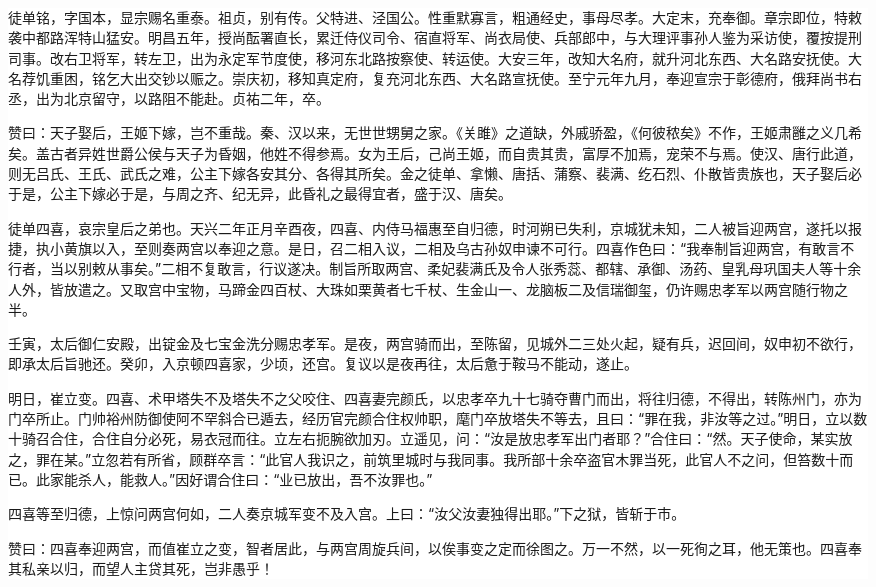 徒单铭，字国本，显宗赐名重泰。祖贞，别有传。父特进、泾国公。性重默寡言，粗通经史，事母尽孝。大定末，充奉御。章宗即位，特敕袭中都路浑特山猛安。明昌五年，授尚酝署直长，累迁侍仪司令、宿直将军、尚衣局使、兵部郎中，与大理评事孙人鉴为采访使，覆按提刑司事。改右卫将军，转左卫，出为永定军节度使，移河东北路按察使、转运使。大安三年，改知大名府，就升河北东西、大名路安抚使。大名荐饥重困，铭乞大出交钞以赈之。崇庆初，移知真定府，复充河北东西、大名路宣抚使。至宁元年九月，奉迎宣宗于彰德府，俄拜尚书右丞，出为北京留守，以路阻不能赴。贞祐二年，卒。

赞曰：天子娶后，王姬下嫁，岂不重哉。秦、汉以来，无世世甥舅之家。《关雎》之道缺，外戚骄盈，《何彼秾矣》不作，王姬肃雝之义几希矣。盖古者异姓世爵公侯与天子为昏姻，他姓不得参焉。女为王后，己尚王姬，而自贵其贵，富厚不加焉，宠荣不与焉。使汉、唐行此道，则无吕氏、王氏、武氏之难，公主下嫁各安其分、各得其所矣。金之徒单、拿懒、唐括、蒲察、裴满、纥石烈、仆散皆贵族也，天子娶后必于是，公主下嫁必于是，与周之齐、纪无异，此昏礼之最得宜者，盛于汉、唐矣。

徒单四喜，哀宗皇后之弟也。天兴二年正月辛酉夜，四喜、内侍马福惠至自归德，时河朔已失利，京城犹未知，二人被旨迎两宫，遂托以报捷，执小黄旗以入，至则奏两宫以奉迎之意。是日，召二相入议，二相及乌古孙奴申谏不可行。四喜作色曰：“我奉制旨迎两宫，有敢言不行者，当以别敕从事矣。”二相不复敢言，行议遂决。制旨所取两宫、柔妃裴满氏及令人张秀蕊、都辖、承御、汤药、皇乳母巩国夫人等十余人外，皆放遣之。又取宫中宝物，马蹄金四百杖、大珠如栗黄者七千杖、生金山一、龙脑板二及信瑞御玺，仍许赐忠孝军以两宫随行物之半。

壬寅，太后御仁安殿，出锭金及七宝金洗分赐忠孝军。是夜，两宫骑而出，至陈留，见城外二三处火起，疑有兵，迟回间，奴申初不欲行，即承太后旨驰还。癸卯，入京顿四喜家，少顷，还宫。复议以是夜再往，太后惫于鞍马不能动，遂止。

明日，崔立变。四喜、术甲塔失不及塔失不之父咬住、四喜妻完颜氏，以忠孝卒九十七骑夺曹门而出，将往归德，不得出，转陈州门，亦为门卒所止。门帅裕州防御使阿不罕斜合已遁去，经历官完颜合住权帅职，麾门卒放塔失不等去，且曰：“罪在我，非汝等之过。”明日，立以数十骑召合住，合住自分必死，易衣冠而往。立左右扼腕欲加刃。立遥见，问：“汝是放忠孝军出门者耶？”合住曰：“然。天子使命，某实放之，罪在某。”立忽若有所省，顾群卒言：“此官人我识之，前筑里城时与我同事。我所部十余卒盗官木罪当死，此官人不之问，但笞数十而已。此家能杀人，能救人。”因好谓合住曰：“业已放出，吾不汝罪也。”

四喜等至归德，上惊问两宫何如，二人奏京城军变不及入宫。上曰：“汝父汝妻独得出耶。”下之狱，皆斩于市。

赞曰：四喜奉迎两宫，而值崔立之变，智者居此，与两宫周旋兵间，以俟事变之定而徐图之。万一不然，以一死徇之耳，他无策也。四喜奉其私亲以归，而望人主贷其死，岂非愚乎！

